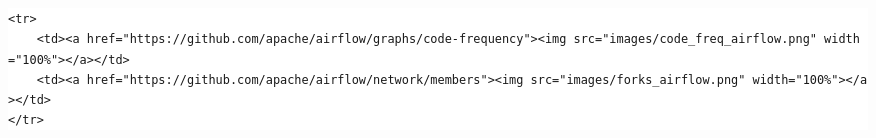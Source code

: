     <tr>
        <td><a href="https://github.com/apache/airflow/graphs/code-frequency"><img src="images/code_freq_airflow.png" width="100%"></a></td>
        <td><a href="https://github.com/apache/airflow/network/members"><img src="images/forks_airflow.png" width="100%"></a></td>
    </tr>
</table>
